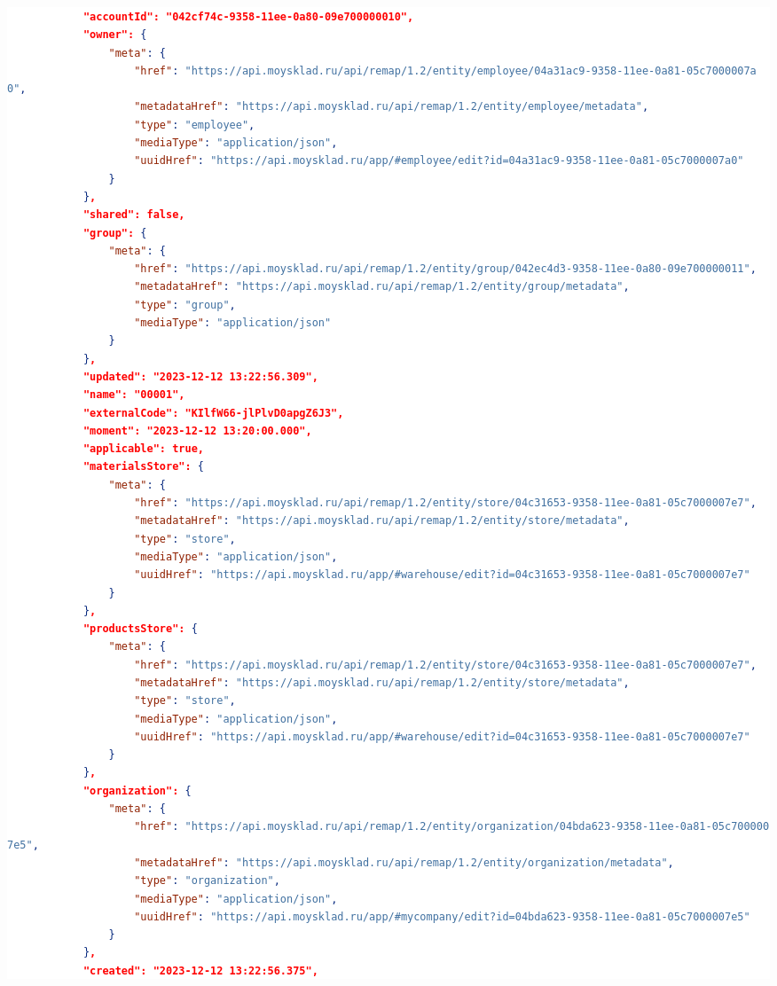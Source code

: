 ```json
            "accountId": "042cf74c-9358-11ee-0a80-09e700000010",
            "owner": {
                "meta": {
                    "href": "https://api.moysklad.ru/api/remap/1.2/entity/employee/04a31ac9-9358-11ee-0a81-05c7000007a0",
                    "metadataHref": "https://api.moysklad.ru/api/remap/1.2/entity/employee/metadata",
                    "type": "employee",
                    "mediaType": "application/json",
                    "uuidHref": "https://api.moysklad.ru/app/#employee/edit?id=04a31ac9-9358-11ee-0a81-05c7000007a0"
                }
            },
            "shared": false,
            "group": {
                "meta": {
                    "href": "https://api.moysklad.ru/api/remap/1.2/entity/group/042ec4d3-9358-11ee-0a80-09e700000011",
                    "metadataHref": "https://api.moysklad.ru/api/remap/1.2/entity/group/metadata",
                    "type": "group",
                    "mediaType": "application/json"
                }
            },
            "updated": "2023-12-12 13:22:56.309",
            "name": "00001",
            "externalCode": "KIlfW66-jlPlvD0apgZ6J3",
            "moment": "2023-12-12 13:20:00.000",
            "applicable": true,
            "materialsStore": {
                "meta": {
                    "href": "https://api.moysklad.ru/api/remap/1.2/entity/store/04c31653-9358-11ee-0a81-05c7000007e7",
                    "metadataHref": "https://api.moysklad.ru/api/remap/1.2/entity/store/metadata",
                    "type": "store",
                    "mediaType": "application/json",
                    "uuidHref": "https://api.moysklad.ru/app/#warehouse/edit?id=04c31653-9358-11ee-0a81-05c7000007e7"
                }
            },
            "productsStore": {
                "meta": {
                    "href": "https://api.moysklad.ru/api/remap/1.2/entity/store/04c31653-9358-11ee-0a81-05c7000007e7",
                    "metadataHref": "https://api.moysklad.ru/api/remap/1.2/entity/store/metadata",
                    "type": "store",
                    "mediaType": "application/json",
                    "uuidHref": "https://api.moysklad.ru/app/#warehouse/edit?id=04c31653-9358-11ee-0a81-05c7000007e7"
                }
            },
            "organization": {
                "meta": {
                    "href": "https://api.moysklad.ru/api/remap/1.2/entity/organization/04bda623-9358-11ee-0a81-05c7000007e5",
                    "metadataHref": "https://api.moysklad.ru/api/remap/1.2/entity/organization/metadata",
                    "type": "organization",
                    "mediaType": "application/json",
                    "uuidHref": "https://api.moysklad.ru/app/#mycompany/edit?id=04bda623-9358-11ee-0a81-05c7000007e5"
                }
            },
            "created": "2023-12-12 13:22:56.375",
```